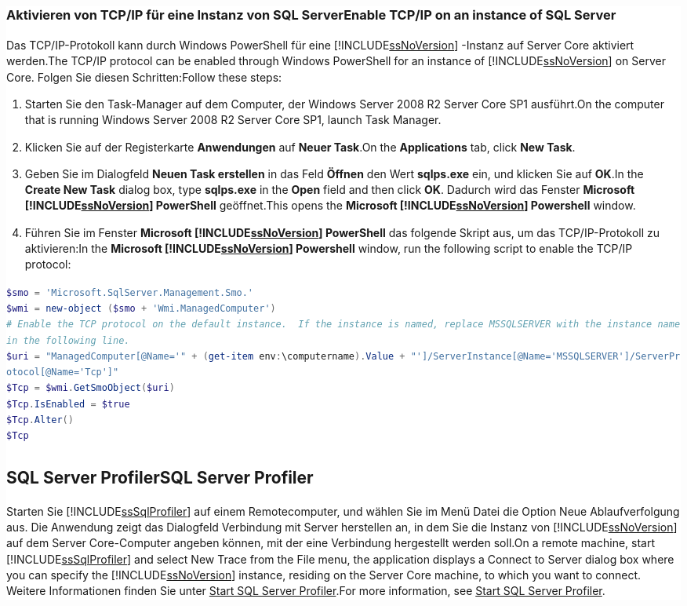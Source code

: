 ### <a name="enable-tcpip-on-an-instance-of-sql-server"></a><span data-ttu-id="6da40-189">Aktivieren von TCP/IP für eine Instanz von SQL Server</span><span class="sxs-lookup"><span data-stu-id="6da40-189">Enable TCP/IP on an instance of SQL Server</span></span>
 <span data-ttu-id="6da40-190">Das TCP/IP-Protokoll kann durch Windows PowerShell für eine [!INCLUDE[ssNoVersion](../../includes/ssnoversion-md.md)] -Instanz auf Server Core aktiviert werden.</span><span class="sxs-lookup"><span data-stu-id="6da40-190">The TCP/IP protocol can be enabled through Windows PowerShell for an instance of [!INCLUDE[ssNoVersion](../../includes/ssnoversion-md.md)] on Server Core.</span></span> <span data-ttu-id="6da40-191">Folgen Sie diesen Schritten:</span><span class="sxs-lookup"><span data-stu-id="6da40-191">Follow these steps:</span></span>  
  
1.  <span data-ttu-id="6da40-192">Starten Sie den Task-Manager auf dem Computer, der Windows Server 2008 R2 Server Core SP1 ausführt.</span><span class="sxs-lookup"><span data-stu-id="6da40-192">On the computer that is running Windows Server 2008 R2 Server Core SP1, launch Task Manager.</span></span>  
  
2.  <span data-ttu-id="6da40-193">Klicken Sie auf der Registerkarte **Anwendungen** auf **Neuer Task**.</span><span class="sxs-lookup"><span data-stu-id="6da40-193">On the **Applications** tab, click **New Task**.</span></span>  
  
3.  <span data-ttu-id="6da40-194">Geben Sie im Dialogfeld **Neuen Task erstellen** in das Feld **Öffnen** den Wert **sqlps.exe** ein, und klicken Sie auf **OK**.</span><span class="sxs-lookup"><span data-stu-id="6da40-194">In the **Create New Task** dialog box, type **sqlps.exe** in the **Open** field and then click **OK**.</span></span> <span data-ttu-id="6da40-195">Dadurch wird das Fenster **Microsoft [!INCLUDE[ssNoVersion](../../includes/ssnoversion-md.md)] PowerShell** geöffnet.</span><span class="sxs-lookup"><span data-stu-id="6da40-195">This opens the **Microsoft [!INCLUDE[ssNoVersion](../../includes/ssnoversion-md.md)] Powershell** window.</span></span>  
  
4.  <span data-ttu-id="6da40-196">Führen Sie im Fenster **Microsoft [!INCLUDE[ssNoVersion](../../includes/ssnoversion-md.md)] PowerShell** das folgende Skript aus, um das TCP/IP-Protokoll zu aktivieren:</span><span class="sxs-lookup"><span data-stu-id="6da40-196">In the **Microsoft [!INCLUDE[ssNoVersion](../../includes/ssnoversion-md.md)] Powershell** window, run the following script to enable the TCP/IP protocol:</span></span>  
  
```powershell
$smo = 'Microsoft.SqlServer.Management.Smo.'  
$wmi = new-object ($smo + 'Wmi.ManagedComputer')  
# Enable the TCP protocol on the default instance.  If the instance is named, replace MSSQLSERVER with the instance name in the following line.  
$uri = "ManagedComputer[@Name='" + (get-item env:\computername).Value + "']/ServerInstance[@Name='MSSQLSERVER']/ServerProtocol[@Name='Tcp']"  
$Tcp = $wmi.GetSmoObject($uri)  
$Tcp.IsEnabled = $true  
$Tcp.Alter()  
$Tcp  
```  
  
##  <a name="sql-server-profiler"></a><span data-ttu-id="6da40-197">SQL Server Profiler</span><span class="sxs-lookup"><span data-stu-id="6da40-197">SQL Server Profiler</span></span>  
 <span data-ttu-id="6da40-198">Starten Sie [!INCLUDE[ssSqlProfiler](../../includes/sssqlprofiler-md.md)] auf einem Remotecomputer, und wählen Sie im Menü Datei die Option Neue Ablaufverfolgung aus. Die Anwendung zeigt das Dialogfeld Verbindung mit Server herstellen an, in dem Sie die Instanz von [!INCLUDE[ssNoVersion](../../includes/ssnoversion-md.md)] auf dem Server Core-Computer angeben können, mit der eine Verbindung hergestellt werden soll.</span><span class="sxs-lookup"><span data-stu-id="6da40-198">On a remote machine, start [!INCLUDE[ssSqlProfiler](../../includes/sssqlprofiler-md.md)] and select New Trace from the File menu, the application displays a Connect to Server dialog box where you can specify the [!INCLUDE[ssNoVersion](../../includes/ssnoversion-md.md)] instance, residing on the Server Core machine, to which you want to connect.</span></span> <span data-ttu-id="6da40-199">Weitere Informationen finden Sie unter [Start SQL Server Profiler](../../tools/sql-server-profiler/start-sql-server-profiler.md).</span><span class="sxs-lookup"><span data-stu-id="6da40-199">For more information, see [Start SQL Server Profiler](../../tools/sql-server-profiler/start-sql-server-profiler.md).</span></span>  